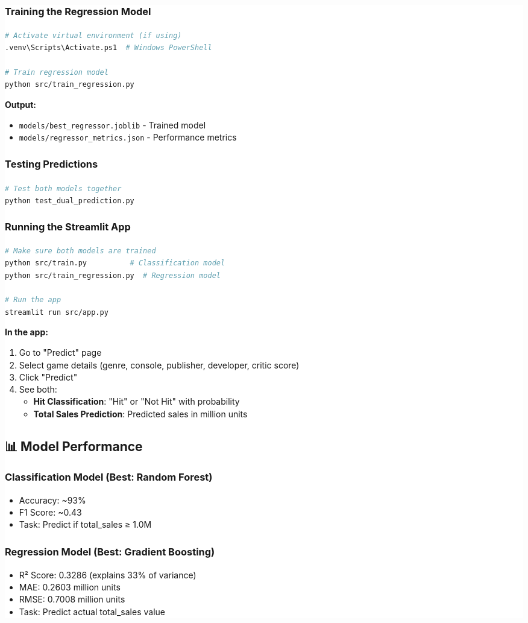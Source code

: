 ### Training the Regression Model

```bash
# Activate virtual environment (if using)
.venv\Scripts\Activate.ps1  # Windows PowerShell

# Train regression model
python src/train_regression.py
```

**Output:**
- `models/best_regressor.joblib` - Trained model
- `models/regressor_metrics.json` - Performance metrics

### Testing Predictions

```bash
# Test both models together
python test_dual_prediction.py
```

### Running the Streamlit App

```bash
# Make sure both models are trained
python src/train.py          # Classification model
python src/train_regression.py  # Regression model

# Run the app
streamlit run src/app.py
```

**In the app:**
1. Go to "Predict" page
2. Select game details (genre, console, publisher, developer, critic score)
3. Click "Predict"
4. See both:
   - **Hit Classification**: "Hit" or "Not Hit" with probability
   - **Total Sales Prediction**: Predicted sales in million units

## 📊 Model Performance

### Classification Model (Best: Random Forest)
- Accuracy: ~93%
- F1 Score: ~0.43
- Task: Predict if total_sales ≥ 1.0M

### Regression Model (Best: Gradient Boosting)
- R² Score: 0.3286 (explains 33% of variance)
- MAE: 0.2603 million units
- RMSE: 0.7008 million units
- Task: Predict actual total_sales value
